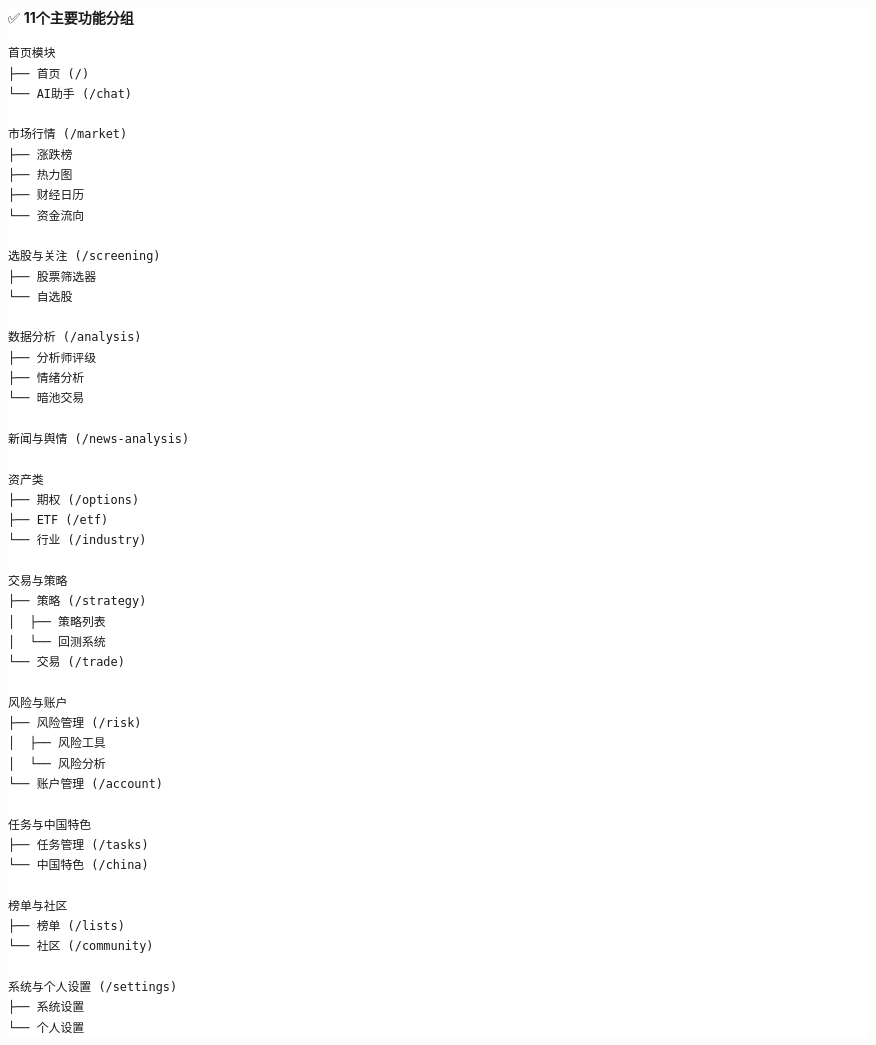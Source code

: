 ✅ **11个主要功能分组**

```
首页模块
├── 首页 (/)
└── AI助手 (/chat)

市场行情 (/market)
├── 涨跌榜
├── 热力图
├── 财经日历
└── 资金流向

选股与关注 (/screening)
├── 股票筛选器
└── 自选股

数据分析 (/analysis)
├── 分析师评级
├── 情绪分析
└── 暗池交易

新闻与舆情 (/news-analysis)

资产类
├── 期权 (/options)
├── ETF (/etf)
└── 行业 (/industry)

交易与策略
├── 策略 (/strategy)
│  ├── 策略列表
│  └── 回测系统
└── 交易 (/trade)

风险与账户
├── 风险管理 (/risk)
│  ├── 风险工具
│  └── 风险分析
└── 账户管理 (/account)

任务与中国特色
├── 任务管理 (/tasks)
└── 中国特色 (/china)

榜单与社区
├── 榜单 (/lists)
└── 社区 (/community)

系统与个人设置 (/settings)
├── 系统设置
└── 个人设置
```
